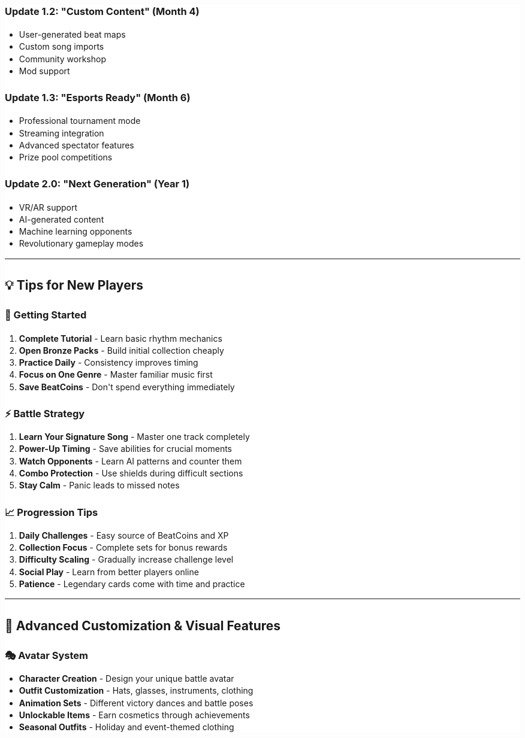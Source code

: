 ### **Update 1.2: "Custom Content" (Month 4)**
- User-generated beat maps
- Custom song imports
- Community workshop
- Mod support

### **Update 1.3: "Esports Ready" (Month 6)**
- Professional tournament mode
- Streaming integration
- Advanced spectator features
- Prize pool competitions

### **Update 2.0: "Next Generation" (Year 1)**
- VR/AR support
- AI-generated content
- Machine learning opponents
- Revolutionary gameplay modes

---

## 💡 **Tips for New Players**

### **🎯 Getting Started**
1. **Complete Tutorial** - Learn basic rhythm mechanics
2. **Open Bronze Packs** - Build initial collection cheaply
3. **Practice Daily** - Consistency improves timing
4. **Focus on One Genre** - Master familiar music first
5. **Save BeatCoins** - Don't spend everything immediately

### **⚡ Battle Strategy**
1. **Learn Your Signature Song** - Master one track completely
2. **Power-Up Timing** - Save abilities for crucial moments
3. **Watch Opponents** - Learn AI patterns and counter them
4. **Combo Protection** - Use shields during difficult sections
5. **Stay Calm** - Panic leads to missed notes

### **📈 Progression Tips**
1. **Daily Challenges** - Easy source of BeatCoins and XP
2. **Collection Focus** - Complete sets for bonus rewards
3. **Difficulty Scaling** - Gradually increase challenge level
4. **Social Play** - Learn from better players online
5. **Patience** - Legendary cards come with time and practice

---

## 🎨 **Advanced Customization & Visual Features**

### **🎭 Avatar System**
- **Character Creation** - Design your unique battle avatar
- **Outfit Customization** - Hats, glasses, instruments, clothing
- **Animation Sets** - Different victory dances and battle poses
- **Unlockable Items** - Earn cosmetics through achievements
- **Seasonal Outfits** - Holiday and event-themed clothing
